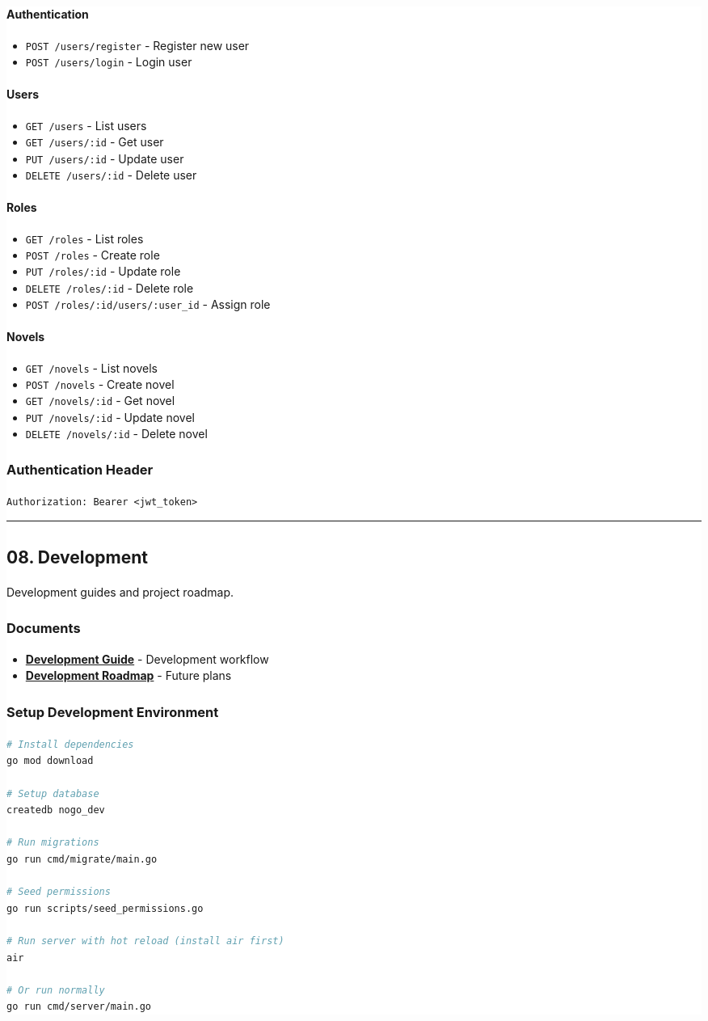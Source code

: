 #### Authentication

- `POST /users/register` - Register new user
- `POST /users/login` - Login user

#### Users

- `GET /users` - List users
- `GET /users/:id` - Get user
- `PUT /users/:id` - Update user
- `DELETE /users/:id` - Delete user

#### Roles

- `GET /roles` - List roles
- `POST /roles` - Create role
- `PUT /roles/:id` - Update role
- `DELETE /roles/:id` - Delete role
- `POST /roles/:id/users/:user_id` - Assign role

#### Novels

- `GET /novels` - List novels
- `POST /novels` - Create novel
- `GET /novels/:id` - Get novel
- `PUT /novels/:id` - Update novel
- `DELETE /novels/:id` - Delete novel

### Authentication Header

```
Authorization: Bearer <jwt_token>
```

---

## 08. Development

Development guides and project roadmap.

### Documents

- **[Development Guide](08-development/DEVELOPMENT.md)** - Development workflow
- **[Development Roadmap](08-development/DEVELOPMENT_ROADMAP.md)** - Future plans

### Setup Development Environment

```bash
# Install dependencies
go mod download

# Setup database
createdb nogo_dev

# Run migrations
go run cmd/migrate/main.go

# Seed permissions
go run scripts/seed_permissions.go

# Run server with hot reload (install air first)
air

# Or run normally
go run cmd/server/main.go
```
